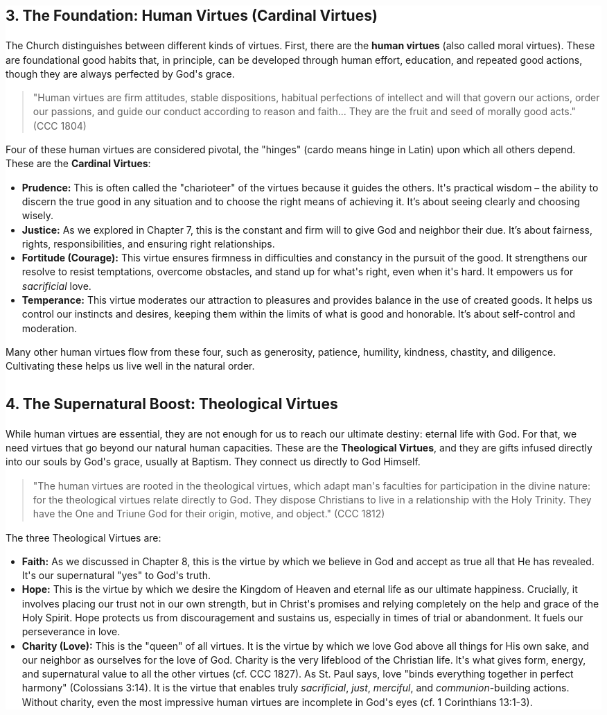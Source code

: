 ## 3. The Foundation: Human Virtues (Cardinal Virtues)

The Church distinguishes between different kinds of virtues. First, there are the **human virtues** (also called moral virtues). These are foundational good habits that, in principle, can be developed through human effort, education, and repeated good actions, though they are always perfected by God's grace.

> "Human virtues are firm attitudes, stable dispositions, habitual perfections of intellect and will that govern our actions, order our passions, and guide our conduct according to reason and faith... They are the fruit and seed of morally good acts." (CCC 1804)

Four of these human virtues are considered pivotal, the "hinges" (cardo means hinge in Latin) upon which all others depend. These are the **Cardinal Virtues**:

*   **Prudence:** This is often called the "charioteer" of the virtues because it guides the others. It's practical wisdom – the ability to discern the true good in any situation and to choose the right means of achieving it. It’s about seeing clearly and choosing wisely.
*   **Justice:** As we explored in Chapter 7, this is the constant and firm will to give God and neighbor their due. It’s about fairness, rights, responsibilities, and ensuring right relationships.
*   **Fortitude (Courage):** This virtue ensures firmness in difficulties and constancy in the pursuit of the good. It strengthens our resolve to resist temptations, overcome obstacles, and stand up for what's right, even when it's hard. It empowers us for *sacrificial* love.
*   **Temperance:** This virtue moderates our attraction to pleasures and provides balance in the use of created goods. It helps us control our instincts and desires, keeping them within the limits of what is good and honorable. It’s about self-control and moderation.

Many other human virtues flow from these four, such as generosity, patience, humility, kindness, chastity, and diligence. Cultivating these helps us live well in the natural order.

## 4. The Supernatural Boost: Theological Virtues

While human virtues are essential, they are not enough for us to reach our ultimate destiny: eternal life with God. For that, we need virtues that go beyond our natural human capacities. These are the **Theological Virtues**, and they are gifts infused directly into our souls by God's grace, usually at Baptism. They connect us directly to God Himself.

> "The human virtues are rooted in the theological virtues, which adapt man's faculties for participation in the divine nature: for the theological virtues relate directly to God. They dispose Christians to live in a relationship with the Holy Trinity. They have the One and Triune God for their origin, motive, and object." (CCC 1812)

The three Theological Virtues are:

*   **Faith:** As we discussed in Chapter 8, this is the virtue by which we believe in God and accept as true all that He has revealed. It's our supernatural "yes" to God's truth.
*   **Hope:** This is the virtue by which we desire the Kingdom of Heaven and eternal life as our ultimate happiness. Crucially, it involves placing our trust not in our own strength, but in Christ's promises and relying completely on the help and grace of the Holy Spirit. Hope protects us from discouragement and sustains us, especially in times of trial or abandonment. It fuels our perseverance in love.
*   **Charity (Love):** This is the "queen" of all virtues. It is the virtue by which we love God above all things for His own sake, and our neighbor as ourselves for the love of God. Charity is the very lifeblood of the Christian life. It's what gives form, energy, and supernatural value to all the other virtues (cf. CCC 1827). As St. Paul says, love "binds everything together in perfect harmony" (Colossians 3:14). It is the virtue that enables truly *sacrificial*, *just*, *merciful*, and *communion*-building actions. Without charity, even the most impressive human virtues are incomplete in God's eyes (cf. 1 Corinthians 13:1-3).
